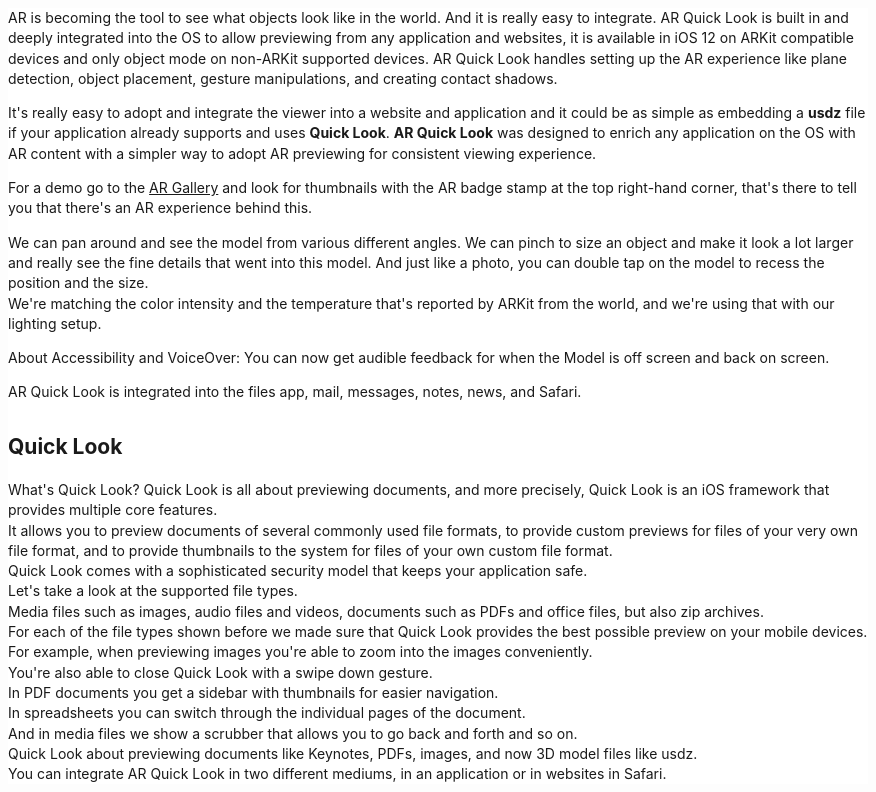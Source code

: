 AR is becoming the tool to see what objects look like in the world. And it is really easy to integrate. AR Quick Look is built in and deeply integrated into the OS to allow previewing from any application and websites, it is available in iOS 12 on ARKit compatible devices and only object mode on non-ARKit supported devices. AR Quick Look handles setting up the AR experience like plane detection, object placement, gesture manipulations, and creating contact shadows.  

It's really easy to adopt and integrate the viewer into a website and application and it could be as simple as embedding a **usdz** file if your application already supports and uses **Quick Look**.
**AR Quick Look** was designed to enrich any application on the OS with AR content with a simpler way to adopt AR previewing for consistent viewing experience.

For a demo go to the [AR Gallery](https://developer.apple.com/arkit/gallery/) and look for thumbnails with the AR badge stamp at the top right-hand corner, that's there to tell you that there's an AR experience behind this.  


We can pan around and see the model from various different angles.
We can pinch to size an object and make it look a lot larger and really see the fine details that went into this model. And just like a photo, you can double tap on the model to recess the position and the size.  
We're matching the color intensity and the temperature that's reported by ARKit from the world, and we're using that with our lighting setup.  

About Accessibility and VoiceOver: You can now get audible feedback for when the Model is off screen and back on screen.

AR Quick Look is integrated into the files app, mail, messages, notes, news, and Safari.



## Quick Look

What's Quick Look? Quick Look is all about previewing documents, and more precisely, Quick Look is an iOS framework that provides multiple core features.  
It allows you to preview documents of several commonly used file formats, to provide custom previews for files of your very own file format, and to provide thumbnails to the system for files of your own custom file format.  
Quick Look comes with a sophisticated security model that keeps your application safe.  
Let's take a look at the supported file types.  
Media files such as images, audio files and videos, documents such as PDFs and office files, but also zip archives.  
For each of the file types shown before we made sure that Quick Look provides the best possible preview on your mobile devices.
For example, when previewing images you're able to zoom into the images conveniently.  
You're also able to close Quick Look with a swipe down gesture.  
In PDF documents you get a sidebar with thumbnails for easier navigation.  
In spreadsheets you can switch through the individual pages of the document.  
And in media files we show a scrubber that allows you to go back and forth and so on.  
Quick Look about previewing documents like Keynotes, PDFs, images, and now 3D model files like usdz.  
You can integrate AR Quick Look in two different mediums, in an application or in websites in Safari.  



